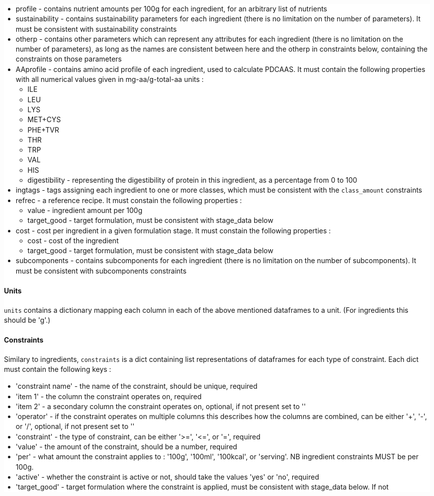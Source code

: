 - profile - contains nutrient amounts per 100g for each ingredient, for an arbitrary list of nutrients
- sustainability - contains sustainability parameters for each ingredient (there is no limitation on the number of
  parameters). It must be consistent with sustainability constraints
- otherp - contains other parameters which can represent any attributes for each ingredient (there is no limitation on
  the number of parameters), as long as the names are consistent between here and the otherp in constraints below,
  containing the constraints on those parameters
- AAprofile - contains amino acid profile of each ingredient, used to calculate PDCAAS. It must contain the following
  properties with all numerical values given in mg-aa/g-total-aa units :
    - ILE
    - LEU
    - LYS
    - MET+CYS
    - PHE+TVR
    - THR
    - TRP
    - VAL
    - HIS
    - digestibility - representing the digestibility of protein in this ingredient, as a percentage from 0 to 100
- ingtags - tags assigning each ingredient to one or more classes, which must be consistent with the `class_amount`
  constraints
- refrec - a reference recipe. It must constain the following properties :
    - value - ingredient amount per 100g
    - target_good - target formulation, must be consistent with stage_data below
- cost - cost per ingredient in a given formulation stage. It must constain the following properties :
    - cost - cost of the ingredient
    - target_good - target formulation, must be consistent with stage_data below
- subcomponents - contains subcomponents for each ingredient (there is no limitation on the number of subcomponents). It
  must be consistent with subcomponents constraints

#### Units

`units` contains a dictionary mapping each column in each of the above mentioned dataframes to a unit. (For ingredients
this should be 'g'.)

#### Constraints

Similary to ingredients, `constraints` is a dict containing list representations of dataframes for each type of
constraint. Each dict must contain the following keys :

- 'constraint name' - the name of the constraint, should be unique, required
- 'item 1' - the column the constraint operates on, required
- 'item 2' - a secondary column the constraint operates on, optional, if not present set to ''
- 'operator' - if the constraint operates on multiple columns this describes how the columns are combined, can be
  either '+', '-', or '/', optional, if not present set to ''
- 'constraint' - the type of constraint, can be either '>=', '<=', or '=', required
- 'value' - the amount of the constraint, should be a number, required
- 'per' - what amount the constraint applies to : '100g', '100ml', '100kcal', or 'serving'. NB ingredient constraints
  MUST be per 100g.
- 'active' - whether the constraint is active or not, should take the values 'yes' or 'no', required
- 'target_good' - target formulation where the constraint is applied, must be consistent with stage_data below. If not